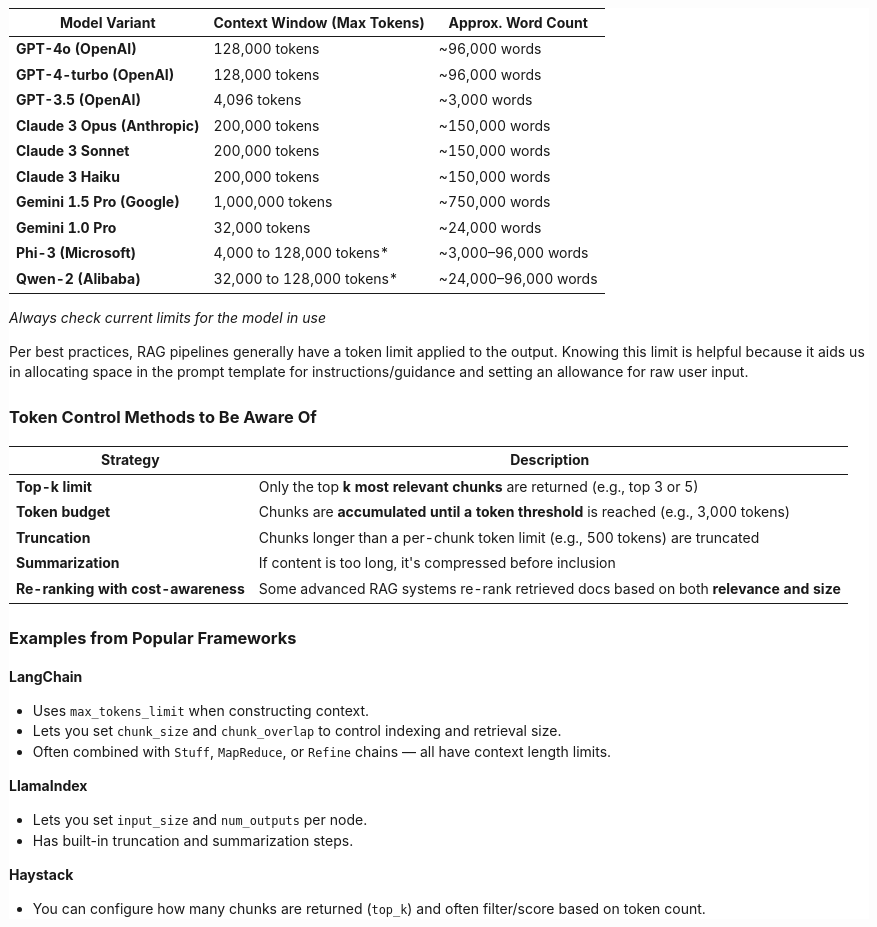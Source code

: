 | Model Variant                 | Context Window (Max Tokens) | Approx. Word Count   |
| ----------------------------- | --------------------------- | -------------------- |
| **GPT-4o (OpenAI)**           | 128,000 tokens              | ~96,000 words        |
| **GPT-4-turbo (OpenAI)**      | 128,000 tokens              | ~96,000 words        |
| **GPT-3.5 (OpenAI)**          | 4,096 tokens                | ~3,000 words         |
| **Claude 3 Opus (Anthropic)** | 200,000 tokens              | ~150,000 words       |
| **Claude 3 Sonnet**           | 200,000 tokens              | ~150,000 words       |
| **Claude 3 Haiku**            | 200,000 tokens              | ~150,000 words       |
| **Gemini 1.5 Pro (Google)**   | 1,000,000 tokens            | ~750,000 words       |
| **Gemini 1.0 Pro**            | 32,000 tokens               | ~24,000 words        |
| **Phi-3 (Microsoft)**         | 4,000 to 128,000 tokens*    | ~3,000–96,000 words  |
| **Qwen-2 (Alibaba)**          | 32,000 to 128,000 tokens*   | ~24,000–96,000 words |

*Always check current limits for the model in use*

Per best practices, RAG pipelines generally have a token limit applied to the output. Knowing this limit is helpful because it aids us in allocating space in the prompt template for instructions/guidance and setting an allowance for raw user input. 

### Token Control Methods to Be Aware Of

| Strategy                           | Description                                                                           |
| ---------------------------------- | ------------------------------------------------------------------------------------- |
| **Top-k limit**                    | Only the top **k most relevant chunks** are returned (e.g., top 3 or 5)               |
| **Token budget**                   | Chunks are **accumulated until a token threshold** is reached (e.g., 3,000 tokens)    |
| **Truncation**                     | Chunks longer than a per-chunk token limit (e.g., 500 tokens) are truncated           |
| **Summarization**                  | If content is too long, it's compressed before inclusion                              |
| **Re-ranking with cost-awareness** | Some advanced RAG systems re-rank retrieved docs based on both **relevance and size** |

### Examples from Popular Frameworks

**LangChain**
- Uses `max_tokens_limit` when constructing context.
- Lets you set `chunk_size` and `chunk_overlap` to control indexing and retrieval size.
- Often combined with `Stuff`, `MapReduce`, or `Refine` chains — all have context length limits.

**LlamaIndex**
- Lets you set `input_size` and `num_outputs` per node.
- Has built-in truncation and summarization steps.

**Haystack**
- You can configure how many chunks are returned (`top_k`) and often filter/score based on token count.
